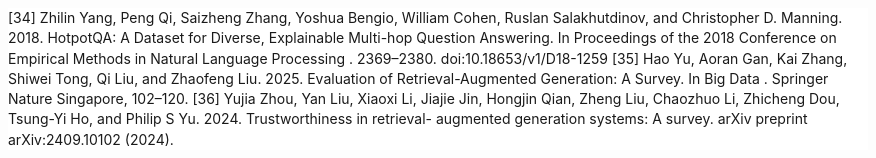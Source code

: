 [34] Zhilin Yang, Peng Qi, Saizheng Zhang, Yoshua Bengio, William Cohen, Ruslan
Salakhutdinov, and Christopher D. Manning. 2018. HotpotQA: A Dataset for
Diverse, Explainable Multi-hop Question Answering. In Proceedings of the 2018
Conference on Empirical Methods in Natural Language Processing . 2369–2380.
doi:10.18653/v1/D18-1259
[35] Hao Yu, Aoran Gan, Kai Zhang, Shiwei Tong, Qi Liu, and Zhaofeng Liu. 2025.
Evaluation of Retrieval-Augmented Generation: A Survey. In Big Data . Springer
Nature Singapore, 102–120.
[36] Yujia Zhou, Yan Liu, Xiaoxi Li, Jiajie Jin, Hongjin Qian, Zheng Liu, Chaozhuo Li,
Zhicheng Dou, Tsung-Yi Ho, and Philip S Yu. 2024. Trustworthiness in retrieval-
augmented generation systems: A survey. arXiv preprint arXiv:2409.10102 (2024).